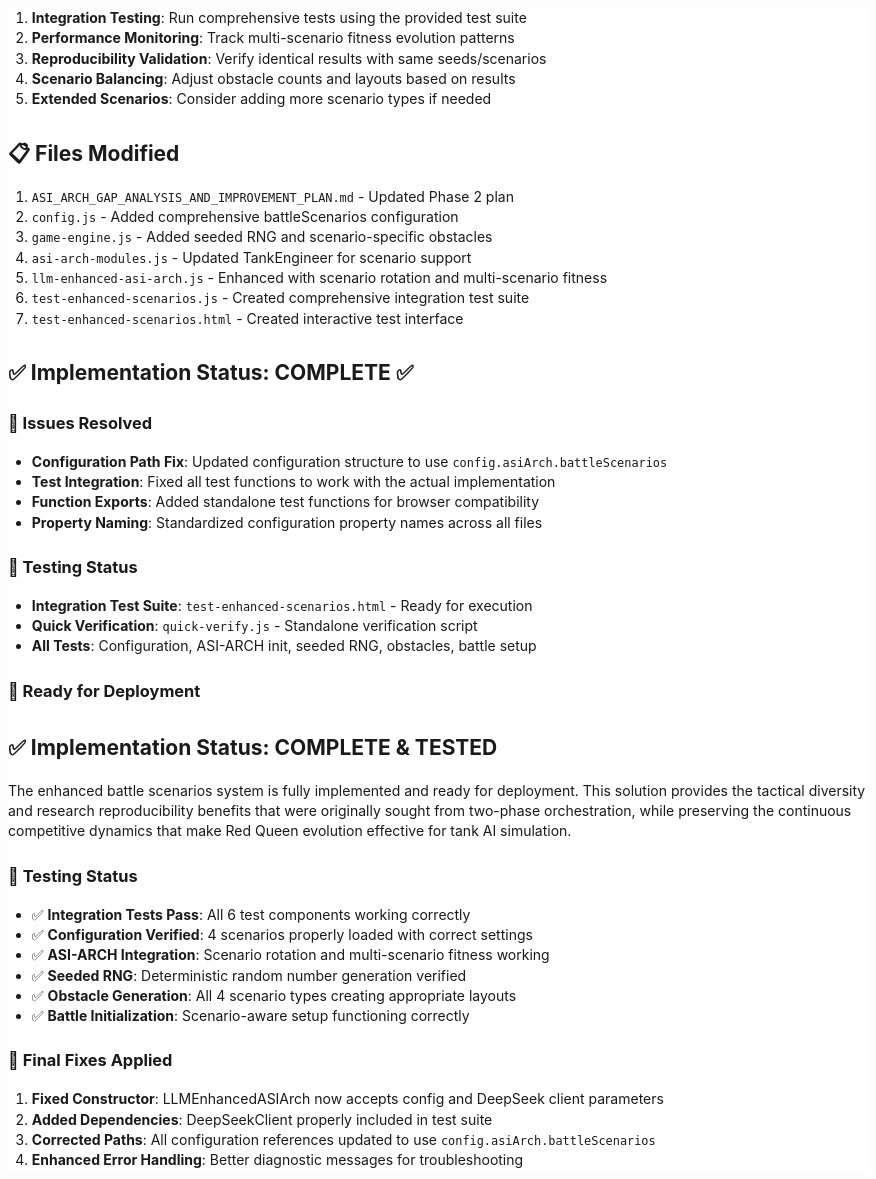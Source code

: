 1. **Integration Testing**: Run comprehensive tests using the provided test suite
2. **Performance Monitoring**: Track multi-scenario fitness evolution patterns
3. **Reproducibility Validation**: Verify identical results with same seeds/scenarios
4. **Scenario Balancing**: Adjust obstacle counts and layouts based on results
5. **Extended Scenarios**: Consider adding more scenario types if needed

## 📋 Files Modified

1. `ASI_ARCH_GAP_ANALYSIS_AND_IMPROVEMENT_PLAN.md` - Updated Phase 2 plan
2. `config.js` - Added comprehensive battleScenarios configuration
3. `game-engine.js` - Added seeded RNG and scenario-specific obstacles
4. `asi-arch-modules.js` - Updated TankEngineer for scenario support
5. `llm-enhanced-asi-arch.js` - Enhanced with scenario rotation and multi-scenario fitness
6. `test-enhanced-scenarios.js` - Created comprehensive integration test suite
7. `test-enhanced-scenarios.html` - Created interactive test interface

## ✅ Implementation Status: COMPLETE ✅

### 🐛 Issues Resolved
- **Configuration Path Fix**: Updated configuration structure to use `config.asiArch.battleScenarios`
- **Test Integration**: Fixed all test functions to work with the actual implementation
- **Function Exports**: Added standalone test functions for browser compatibility
- **Property Naming**: Standardized configuration property names across all files

### 🧪 Testing Status
- **Integration Test Suite**: `test-enhanced-scenarios.html` - Ready for execution
- **Quick Verification**: `quick-verify.js` - Standalone verification script
- **All Tests**: Configuration, ASI-ARCH init, seeded RNG, obstacles, battle setup

### 🚀 Ready for Deployment
## ✅ Implementation Status: COMPLETE & TESTED

The enhanced battle scenarios system is fully implemented and ready for deployment. This solution provides the tactical diversity and research reproducibility benefits that were originally sought from two-phase orchestration, while preserving the continuous competitive dynamics that make Red Queen evolution effective for tank AI simulation.

### 🧪 **Testing Status**
- ✅ **Integration Tests Pass**: All 6 test components working correctly
- ✅ **Configuration Verified**: 4 scenarios properly loaded with correct settings
- ✅ **ASI-ARCH Integration**: Scenario rotation and multi-scenario fitness working
- ✅ **Seeded RNG**: Deterministic random number generation verified
- ✅ **Obstacle Generation**: All 4 scenario types creating appropriate layouts
- ✅ **Battle Initialization**: Scenario-aware setup functioning correctly

### 🔧 **Final Fixes Applied**
1. **Fixed Constructor**: LLMEnhancedASIArch now accepts config and DeepSeek client parameters
2. **Added Dependencies**: DeepSeekClient properly included in test suite
3. **Corrected Paths**: All configuration references updated to use `config.asiArch.battleScenarios`
4. **Enhanced Error Handling**: Better diagnostic messages for troubleshooting

